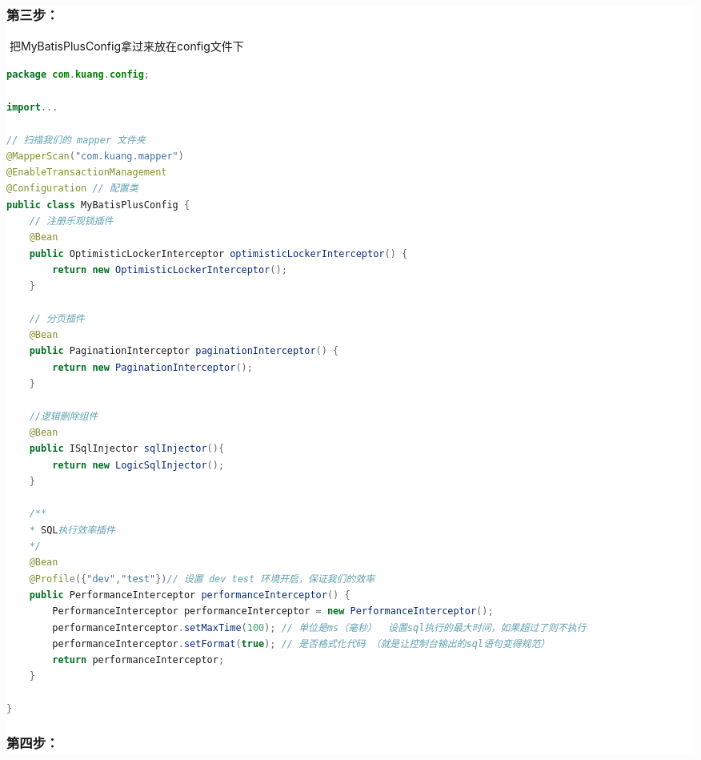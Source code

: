 

### 第三步：

​		把MyBatisPlusConfig拿过来放在config文件下

```java
package com.kuang.config;

import...
    
// 扫描我们的 mapper 文件夹 
@MapperScan("com.kuang.mapper") 
@EnableTransactionManagement 
@Configuration // 配置类 
public class MyBatisPlusConfig { 
    // 注册乐观锁插件 
    @Bean 
    public OptimisticLockerInterceptor optimisticLockerInterceptor() { 
        return new OptimisticLockerInterceptor(); 
    } 
    
    // 分页插件 
    @Bean 
    public PaginationInterceptor paginationInterceptor() { 
        return new PaginationInterceptor(); 
    }
    
    //逻辑删除组件
    @Bean
    public ISqlInjector sqlInjector(){
        return new LogicSqlInjector();
    }
    
    /**
    * SQL执行效率插件
    */ 
    @Bean
    @Profile({"dev","test"})// 设置 dev test 环境开启，保证我们的效率 
    public PerformanceInterceptor performanceInterceptor() { 
        PerformanceInterceptor performanceInterceptor = new PerformanceInterceptor(); 	
        performanceInterceptor.setMaxTime(100); // 单位是ms（毫秒）  设置sql执行的最大时间，如果超过了则不执行 	
        performanceInterceptor.setFormat(true); // 是否格式化代码 （就是让控制台输出的sql语句变得规范）
        return performanceInterceptor; 
    }
    
} 
```





### 第四步：
